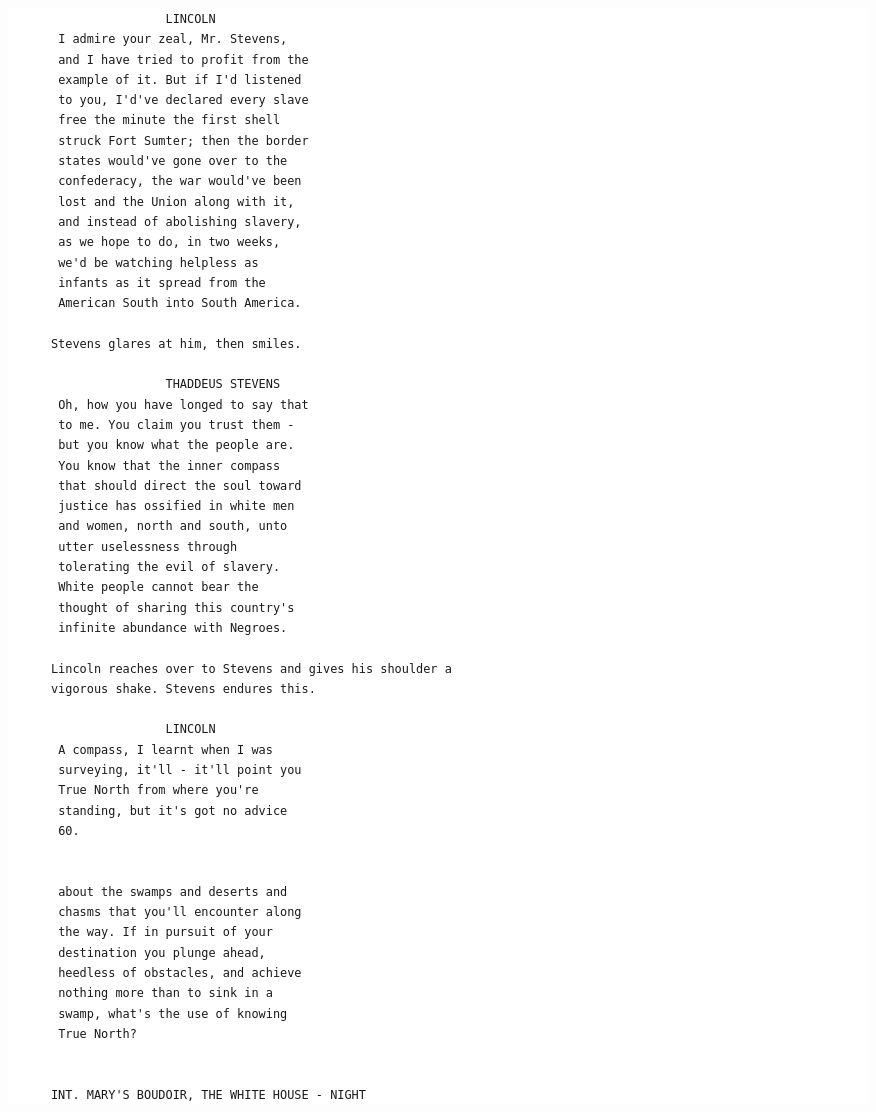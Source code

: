                           LINCOLN
           I admire your zeal, Mr. Stevens,
           and I have tried to profit from the
           example of it. But if I'd listened
           to you, I'd've declared every slave
           free the minute the first shell
           struck Fort Sumter; then the border
           states would've gone over to the
           confederacy, the war would've been
           lost and the Union along with it,
           and instead of abolishing slavery,
           as we hope to do, in two weeks,
           we'd be watching helpless as
           infants as it spread from the
           American South into South America.
                         
          Stevens glares at him, then smiles.
                         
                          THADDEUS STEVENS
           Oh, how you have longed to say that
           to me. You claim you trust them -
           but you know what the people are.
           You know that the inner compass
           that should direct the soul toward
           justice has ossified in white men
           and women, north and south, unto
           utter uselessness through
           tolerating the evil of slavery.
           White people cannot bear the
           thought of sharing this country's
           infinite abundance with Negroes.
                         
          Lincoln reaches over to Stevens and gives his shoulder a
          vigorous shake. Stevens endures this.
                         
                          LINCOLN
           A compass, I learnt when I was
           surveying, it'll - it'll point you
           True North from where you're
           standing, but it's got no advice
           60.
                         
                         
           about the swamps and deserts and
           chasms that you'll encounter along
           the way. If in pursuit of your
           destination you plunge ahead,
           heedless of obstacles, and achieve
           nothing more than to sink in a
           swamp, what's the use of knowing
           True North?
                         
                         
          INT. MARY'S BOUDOIR, THE WHITE HOUSE - NIGHT
                         